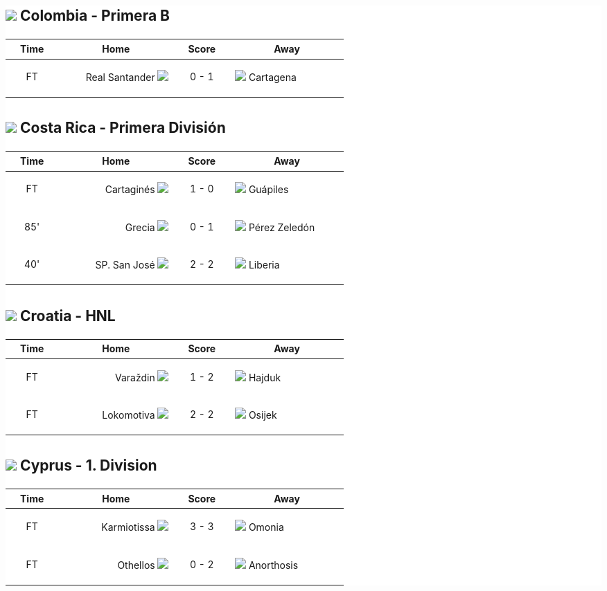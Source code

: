 
## <img src="/static/logos/Colombia-Primera B.png" height="25px"> Colombia - Primera B

<div align="center">

&emsp;Time&emsp; | &emsp;&emsp;&emsp;&emsp;Home&emsp;&emsp;&emsp;&emsp; | &emsp;Score&emsp; | &emsp;&emsp;&emsp;&emsp;Away&emsp;&emsp;&emsp;&emsp; |
| ------------ | ------------ | ------------ | ------------ |
| <p align="center">FT</p> | <p align="right">Real Santander <img src="/static/logos/CD Real Santander.png" height="25px"></p> | <p align="center">0 - 1</p> | <p align="left"><img src="/static/logos/Real Cartagena FC SA.png" height="25px"> Cartagena</p> |
</div>


## <img src="/static/logos/Costa Rica-Primera División.png" height="25px"> Costa Rica - Primera División

<div align="center">

&emsp;Time&emsp; | &emsp;&emsp;&emsp;&emsp;Home&emsp;&emsp;&emsp;&emsp; | &emsp;Score&emsp; | &emsp;&emsp;&emsp;&emsp;Away&emsp;&emsp;&emsp;&emsp; |
| ------------ | ------------ | ------------ | ------------ |
| <p align="center">FT</p> | <p align="right">Cartaginés <img src="/static/logos/CS Cartaginés.png" height="25px"></p> | <p align="center">1 - 0</p> | <p align="left"><img src="/static/logos/AD Santos de Guápiles.png" height="25px"> Guápiles</p> |
| <p align="center">85'</p> | <p align="right">Grecia <img src="/static/logos/AD Municipal Grecia FC.png" height="25px"></p> | <p align="center">0 - 1</p> | <p align="left"><img src="/static/logos/Municipal de Pérez Zeledón.png" height="25px"> Pérez Zeledón</p> |
| <p align="center">40'</p> | <p align="right">SP. San José <img src="/static/logos/Sporting San José FC.png" height="25px"></p> | <p align="center">2 - 2</p> | <p align="left"><img src="/static/logos/AD Municipal Liberia.png" height="25px"> Liberia</p> |
</div>


## <img src="/static/logos/Croatia-HNL.png" height="25px"> Croatia - HNL

<div align="center">

&emsp;Time&emsp; | &emsp;&emsp;&emsp;&emsp;Home&emsp;&emsp;&emsp;&emsp; | &emsp;Score&emsp; | &emsp;&emsp;&emsp;&emsp;Away&emsp;&emsp;&emsp;&emsp; |
| ------------ | ------------ | ------------ | ------------ |
| <p align="center">FT</p> | <p align="right">Varaždin <img src="/static/logos/NK Varaždin.png" height="25px"></p> | <p align="center">1 - 2</p> | <p align="left"><img src="/static/logos/HNK Hajduk Split.png" height="25px"> Hajduk</p> |
| <p align="center">FT</p> | <p align="right">Lokomotiva <img src="/static/logos/NK Lokomotiva Zagreb.png" height="25px"></p> | <p align="center">2 - 2</p> | <p align="left"><img src="/static/logos/NK Osijek.png" height="25px"> Osijek</p> |
</div>


## <img src="/static/logos/Cyprus-1. Division.png" height="25px"> Cyprus - 1. Division

<div align="center">

&emsp;Time&emsp; | &emsp;&emsp;&emsp;&emsp;Home&emsp;&emsp;&emsp;&emsp; | &emsp;Score&emsp; | &emsp;&emsp;&emsp;&emsp;Away&emsp;&emsp;&emsp;&emsp; |
| ------------ | ------------ | ------------ | ------------ |
| <p align="center">FT</p> | <p align="right">Karmiotissa <img src="/static/logos/Karmiotissa Pano Polemidia.png" height="25px"></p> | <p align="center">3 - 3</p> | <p align="left"><img src="/static/logos/AC Omonia Nicosia.png" height="25px"> Omonia</p> |
| <p align="center">FT</p> | <p align="right">Othellos <img src="/static/logos/AS Othellos Athienou.png" height="25px"></p> | <p align="center">0 - 2</p> | <p align="left"><img src="/static/logos/Anorthosis Famagusta FC.png" height="25px"> Anorthosis</p> |
</div>
